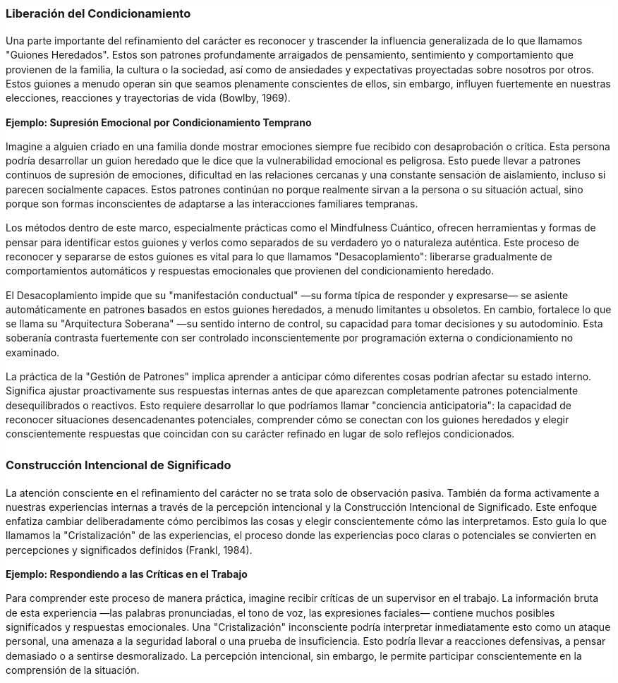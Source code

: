 ### Liberación del Condicionamiento

Una parte importante del refinamiento del carácter es reconocer y trascender la influencia generalizada de lo que llamamos "Guiones Heredados". Estos son patrones profundamente arraigados de pensamiento, sentimiento y comportamiento que provienen de la familia, la cultura o la sociedad, así como de ansiedades y expectativas proyectadas sobre nosotros por otros. Estos guiones a menudo operan sin que seamos plenamente conscientes de ellos, sin embargo, influyen fuertemente en nuestras elecciones, reacciones y trayectorias de vida (Bowlby, 1969).

**Ejemplo: Supresión Emocional por Condicionamiento Temprano**

Imagine a alguien criado en una familia donde mostrar emociones siempre fue recibido con desaprobación o crítica. Esta persona podría desarrollar un guion heredado que le dice que la vulnerabilidad emocional es peligrosa. Esto puede llevar a patrones continuos de supresión de emociones, dificultad en las relaciones cercanas y una constante sensación de aislamiento, incluso si parecen socialmente capaces. Estos patrones continúan no porque realmente sirvan a la persona o su situación actual, sino porque son formas inconscientes de adaptarse a las interacciones familiares tempranas.

Los métodos dentro de este marco, especialmente prácticas como el Mindfulness Cuántico, ofrecen herramientas y formas de pensar para identificar estos guiones y verlos como separados de su verdadero yo o naturaleza auténtica. Este proceso de reconocer y separarse de estos guiones es vital para lo que llamamos "Desacoplamiento": liberarse gradualmente de comportamientos automáticos y respuestas emocionales que provienen del condicionamiento heredado.

El Desacoplamiento impide que su "manifestación conductual" —su forma típica de responder y expresarse— se asiente automáticamente en patrones basados en estos guiones heredados, a menudo limitantes u obsoletos. En cambio, fortalece lo que se llama su "Arquitectura Soberana" —su sentido interno de control, su capacidad para tomar decisiones y su autodominio. Esta soberanía contrasta fuertemente con ser controlado inconscientemente por programación externa o condicionamiento no examinado.

La práctica de la "Gestión de Patrones" implica aprender a anticipar cómo diferentes cosas podrían afectar su estado interno. Significa ajustar proactivamente sus respuestas internas antes de que aparezcan completamente patrones potencialmente desequilibrados o reactivos. Esto requiere desarrollar lo que podríamos llamar "conciencia anticipatoria": la capacidad de reconocer situaciones desencadenantes potenciales, comprender cómo se conectan con los guiones heredados y elegir conscientemente respuestas que coincidan con su carácter refinado en lugar de solo reflejos condicionados.

### Construcción Intencional de Significado

La atención consciente en el refinamiento del carácter no se trata solo de observación pasiva. También da forma activamente a nuestras experiencias internas a través de la percepción intencional y la Construcción Intencional de Significado. Este enfoque enfatiza cambiar deliberadamente cómo percibimos las cosas y elegir conscientemente cómo las interpretamos. Esto guía lo que llamamos la "Cristalización" de las experiencias, el proceso donde las experiencias poco claras o potenciales se convierten en percepciones y significados definidos (Frankl, 1984).

**Ejemplo: Respondiendo a las Críticas en el Trabajo**

Para comprender este proceso de manera práctica, imagine recibir críticas de un supervisor en el trabajo. La información bruta de esta experiencia —las palabras pronunciadas, el tono de voz, las expresiones faciales— contiene muchos posibles significados y respuestas emocionales. Una "Cristalización" inconsciente podría interpretar inmediatamente esto como un ataque personal, una amenaza a la seguridad laboral o una prueba de insuficiencia. Esto podría llevar a reacciones defensivas, a pensar demasiado o a sentirse desmoralizado. La percepción intencional, sin embargo, le permite participar conscientemente en la comprensión de la situación.
